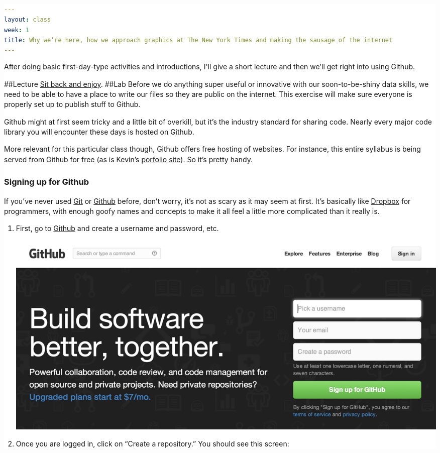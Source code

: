 ```yaml
---
layout: class
week: 1
title: Why we’re here, how we approach graphics at The New York Times and making the sausage of the internet
---
```

After doing basic first-day-type activities and introductions, I'll give a short lecture and then we’ll get right into using Github.

##Lecture
<a href="lecture.html">Sit back and enjoy</a>.
##Lab
Before we do anything super useful or innovative with our soon-to-be-shiny data skills, we need to be able to have a place to write our files so they are public on the internet. This exercise will make sure everyone is properly set up to publish stuff to Github.

Github might at first seem tricky and a little bit of overkill, but it’s the industry standard for sharing code. Nearly every major code library you will encounter these days is hosted on Github.</p>

More relevant for this particular class though, Github offers free hosting of websites. For instance, this entire syllabus is being served from Github for free (as is Kevin’s <a href="http://kpq.github.io/">porfolio site</a>). So it’s pretty handy.

<h3>Signing up for Github</h3>
<p>If you’ve never used <a href="http://git-scm.com/">Git</a> or <a href="https://github.com">Github</a> before, don’t worry, it’s not as scary as it may seem at first. It’s basically like <a href="https://www.dropbox.com/">Dropbox</a> for programmers, with enough goofy names and concepts to make it all feel a little more complicated than it really is.</p>
<ol class="steps">
  <li>
    <p>First, go to <a href="https://github.com/">Github</a> and create a username and password, etc.</p>
    <p><a href="https://github.com/"><img src="github-welcome.png"></a></p>
  </li>
  <li>
    <p>Once you are logged in, click on “Create a repository.” You should see this screen:</p>